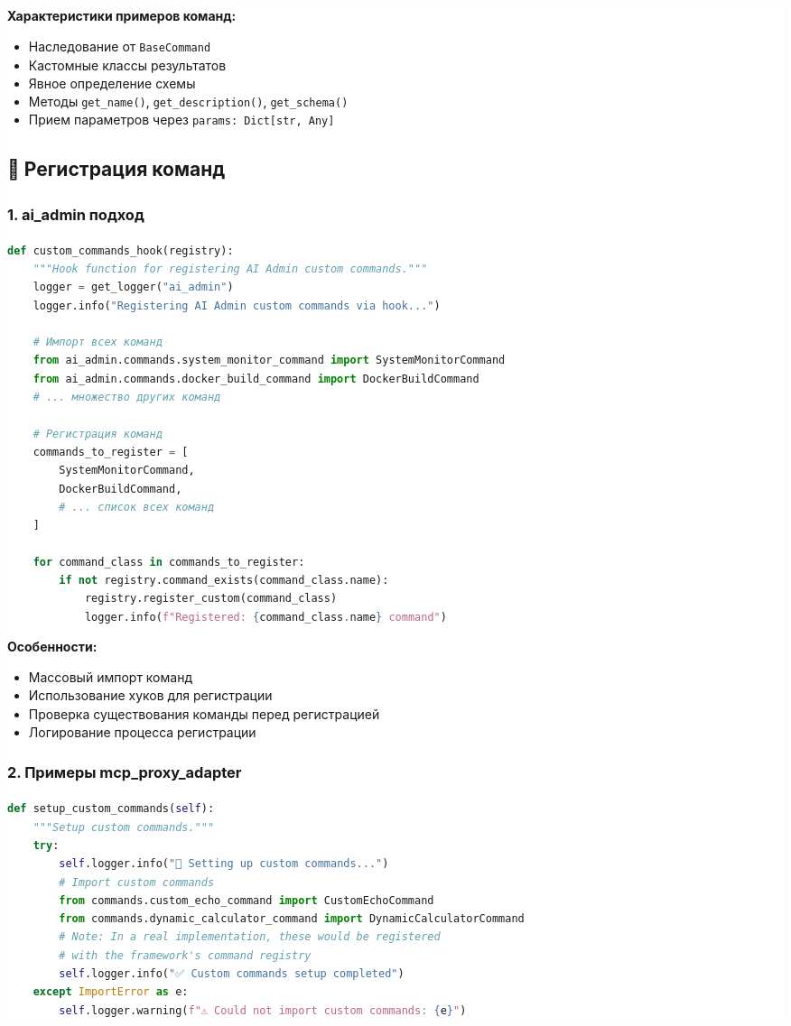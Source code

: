 
**Характеристики примеров команд:**
- Наследование от `BaseCommand`
- Кастомные классы результатов
- Явное определение схемы
- Методы `get_name()`, `get_description()`, `get_schema()`
- Прием параметров через `params: Dict[str, Any]`

## 🔄 Регистрация команд

### 1. ai_admin подход

```python
def custom_commands_hook(registry):
    """Hook function for registering AI Admin custom commands."""
    logger = get_logger("ai_admin")
    logger.info("Registering AI Admin custom commands via hook...")

    # Импорт всех команд
    from ai_admin.commands.system_monitor_command import SystemMonitorCommand
    from ai_admin.commands.docker_build_command import DockerBuildCommand
    # ... множество других команд

    # Регистрация команд
    commands_to_register = [
        SystemMonitorCommand,
        DockerBuildCommand,
        # ... список всех команд
    ]
    
    for command_class in commands_to_register:
        if not registry.command_exists(command_class.name):
            registry.register_custom(command_class)
            logger.info(f"Registered: {command_class.name} command")
```

**Особенности:**
- Массовый импорт команд
- Использование хуков для регистрации
- Проверка существования команды перед регистрацией
- Логирование процесса регистрации

### 2. Примеры mcp_proxy_adapter

```python
def setup_custom_commands(self):
    """Setup custom commands."""
    try:
        self.logger.info("🔧 Setting up custom commands...")
        # Import custom commands
        from commands.custom_echo_command import CustomEchoCommand
        from commands.dynamic_calculator_command import DynamicCalculatorCommand
        # Note: In a real implementation, these would be registered
        # with the framework's command registry
        self.logger.info("✅ Custom commands setup completed")
    except ImportError as e:
        self.logger.warning(f"⚠️ Could not import custom commands: {e}")
```
